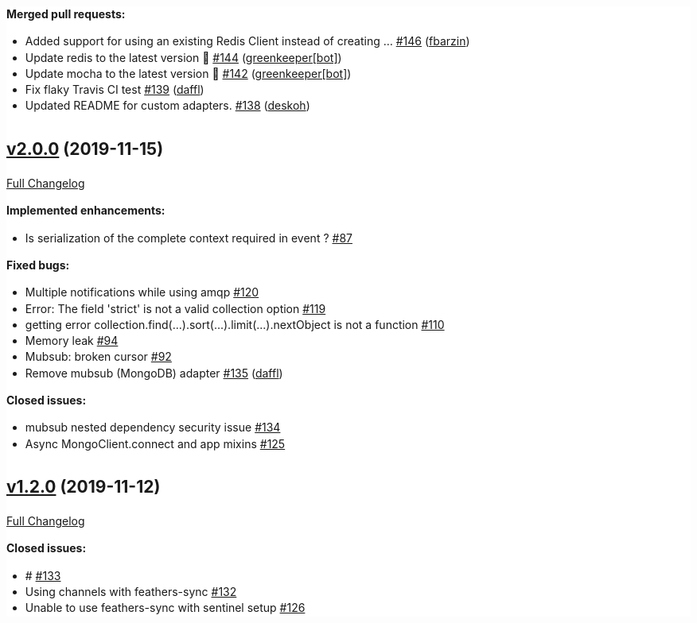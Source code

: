 **Merged pull requests:**

- Added support for using an existing Redis Client instead of creating … [\#146](https://github.com/feathersjs-ecosystem/feathers-sync/pull/146) ([fbarzin](https://github.com/fbarzin))
- Update redis to the latest version 🚀 [\#144](https://github.com/feathersjs-ecosystem/feathers-sync/pull/144) ([greenkeeper[bot]](https://github.com/apps/greenkeeper))
- Update mocha to the latest version 🚀 [\#142](https://github.com/feathersjs-ecosystem/feathers-sync/pull/142) ([greenkeeper[bot]](https://github.com/apps/greenkeeper))
- Fix flaky Travis CI test [\#139](https://github.com/feathersjs-ecosystem/feathers-sync/pull/139) ([daffl](https://github.com/daffl))
- Updated README for custom adapters. [\#138](https://github.com/feathersjs-ecosystem/feathers-sync/pull/138) ([deskoh](https://github.com/deskoh))

## [v2.0.0](https://github.com/feathersjs-ecosystem/feathers-sync/tree/v2.0.0) (2019-11-15)

[Full Changelog](https://github.com/feathersjs-ecosystem/feathers-sync/compare/v1.2.0...v2.0.0)

**Implemented enhancements:**

- Is serialization of the complete context required in event ? [\#87](https://github.com/feathersjs-ecosystem/feathers-sync/issues/87)

**Fixed bugs:**

- Multiple notifications while using amqp [\#120](https://github.com/feathersjs-ecosystem/feathers-sync/issues/120)
- Error: The field 'strict' is not a valid collection option [\#119](https://github.com/feathersjs-ecosystem/feathers-sync/issues/119)
- getting error collection.find\(...\).sort\(...\).limit\(...\).nextObject is not a function [\#110](https://github.com/feathersjs-ecosystem/feathers-sync/issues/110)
- Memory leak [\#94](https://github.com/feathersjs-ecosystem/feathers-sync/issues/94)
- Mubsub: broken cursor [\#92](https://github.com/feathersjs-ecosystem/feathers-sync/issues/92)
- Remove mubsub \(MongoDB\) adapter [\#135](https://github.com/feathersjs-ecosystem/feathers-sync/pull/135) ([daffl](https://github.com/daffl))

**Closed issues:**

- mubsub nested dependency security issue [\#134](https://github.com/feathersjs-ecosystem/feathers-sync/issues/134)
- Async MongoClient.connect and app mixins [\#125](https://github.com/feathersjs-ecosystem/feathers-sync/issues/125)

## [v1.2.0](https://github.com/feathersjs-ecosystem/feathers-sync/tree/v1.2.0) (2019-11-12)

[Full Changelog](https://github.com/feathersjs-ecosystem/feathers-sync/compare/v1.1.3...v1.2.0)

**Closed issues:**

- \# [\#133](https://github.com/feathersjs-ecosystem/feathers-sync/issues/133)
- Using channels with feathers-sync [\#132](https://github.com/feathersjs-ecosystem/feathers-sync/issues/132)
- Unable to use feathers-sync with sentinel setup [\#126](https://github.com/feathersjs-ecosystem/feathers-sync/issues/126)

